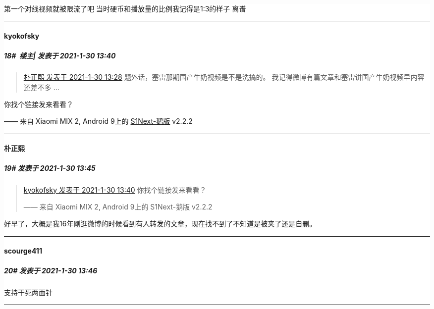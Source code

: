 


第一个对线视频就被限流了吧 当时硬币和播放量的比例我记得是1:3的样子 离谱







*****

####  kyokofsky  
##### 18#         楼主| 发表于 2021-1-30 13:40



<blockquote><a href="httphttps://bbs.saraba1st.com/2b/forum.php?mod=redirect&amp;goto=findpost&amp;pid=50189801&amp;ptid=1985402" target="_blank">朴正熙 发表于 2021-1-30 13:28</a>
题外话，塞雷那期国产牛奶视频是不是洗搞的。
我记得微博有篇文章和塞雷讲国产牛奶视频早内容还差不多 ...</blockquote>
你找个链接发来看看？

—— 来自 Xiaomi MIX 2, Android 9上的 [S1Next-鹅版](https://github.com/ykrank/S1-Next/releases) v2.2.2







*****

####  朴正熙  
##### 19#       发表于 2021-1-30 13:45



<blockquote><a href="httphttps://bbs.saraba1st.com/2b/forum.php?mod=redirect&amp;goto=findpost&amp;pid=50189894&amp;ptid=1985402" target="_blank">kyokofsky 发表于 2021-1-30 13:40</a>
你找个链接发来看看？

—— 来自 Xiaomi MIX 2, Android 9上的 S1Next-鹅版 v2.2.2</blockquote>
好早了，大概是我16年刚逛微博的时候看到有人转发的文章，现在找不到了不知道是被夹了还是自删。







*****

####  scourge411  
##### 20#       发表于 2021-1-30 13:46




支持干死两面针







*****
